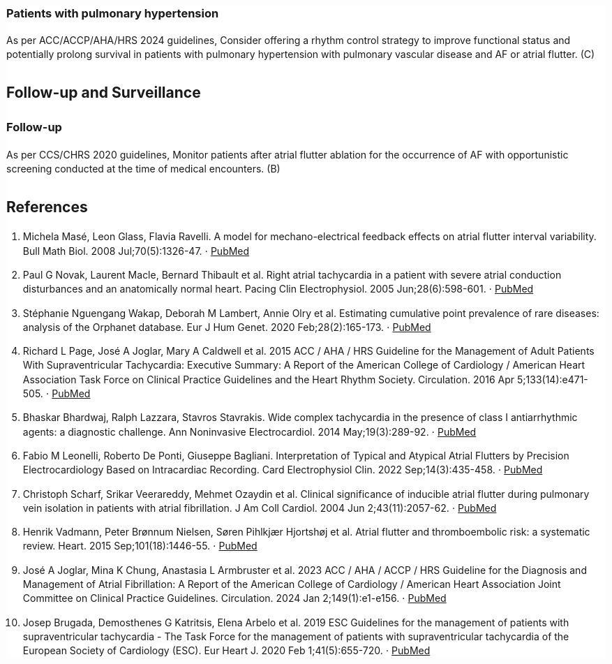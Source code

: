 ### Patients with pulmonary hypertension
As per ACC/ACCP/AHA/HRS 2024 guidelines, Consider offering a rhythm control strategy to improve functional status and potentially prolong survival in patients with pulmonary hypertension with pulmonary vascular disease and AF or atrial flutter. (C)

## Follow-up and Surveillance

### Follow-up
As per CCS/CHRS 2020 guidelines, Monitor patients after atrial flutter ablation for the occurrence of AF with opportunistic screening conducted at the time of medical encounters. (B)

## References

1. Michela Masé, Leon Glass, Flavia Ravelli. A model for mechano-electrical feedback effects on atrial flutter interval variability. Bull Math Biol. 2008 Jul;70(5):1326-47. ⋅ [PubMed](https://pubmed.ncbi.nlm.nih.gov/18347877/)

2. Paul G Novak, Laurent Macle, Bernard Thibault et al. Right atrial tachycardia in a patient with severe atrial conduction disturbances and an anatomically normal heart. Pacing Clin Electrophysiol. 2005 Jun;28(6):598-601. ⋅ [PubMed](https://pubmed.ncbi.nlm.nih.gov/15955198/)

3. Stéphanie Nguengang Wakap, Deborah M Lambert, Annie Olry et al. Estimating cumulative point prevalence of rare diseases: analysis of the Orphanet database. Eur J Hum Genet. 2020 Feb;28(2):165-173. ⋅ [PubMed](https://pubmed.ncbi.nlm.nih.gov/31527858/)

4. Richard L Page, José A Joglar, Mary A Caldwell et al. 2015 ACC / AHA / HRS Guideline for the Management of Adult Patients With Supraventricular Tachycardia: Executive Summary: A Report of the American College of Cardiology / American Heart Association Task Force on Clinical Practice Guidelines and the Heart Rhythm Society. Circulation. 2016 Apr 5;133(14):e471-505. ⋅ [PubMed](https://pubmed.ncbi.nlm.nih.gov/26399662/)

5. Bhaskar Bhardwaj, Ralph Lazzara, Stavros Stavrakis. Wide complex tachycardia in the presence of class I antiarrhythmic agents: a diagnostic challenge. Ann Noninvasive Electrocardiol. 2014 May;19(3):289-92. ⋅ [PubMed](https://pubmed.ncbi.nlm.nih.gov/24112534/)

6. Fabio M Leonelli, Roberto De Ponti, Giuseppe Bagliani. Interpretation of Typical and Atypical Atrial Flutters by Precision Electrocardiology Based on Intracardiac Recording. Card Electrophysiol Clin. 2022 Sep;14(3):435-458. ⋅ [PubMed](https://pubmed.ncbi.nlm.nih.gov/36153125/)

7. Christoph Scharf, Srikar Veerareddy, Mehmet Ozaydin et al. Clinical significance of inducible atrial flutter during pulmonary vein isolation in patients with atrial fibrillation. J Am Coll Cardiol. 2004 Jun 2;43(11):2057-62. ⋅ [PubMed](https://pubmed.ncbi.nlm.nih.gov/15172412/)

8. Henrik Vadmann, Peter Brønnum Nielsen, Søren Pihlkjær Hjortshøj et al. Atrial flutter and thromboembolic risk: a systematic review. Heart. 2015 Sep;101(18):1446-55. ⋅ [PubMed](https://pubmed.ncbi.nlm.nih.gov/26149627/)

9. José A Joglar, Mina K Chung, Anastasia L Armbruster et al. 2023 ACC / AHA / ACCP / HRS Guideline for the Diagnosis and Management of Atrial Fibrillation: A Report of the American College of Cardiology / American Heart Association Joint Committee on Clinical Practice Guidelines. Circulation. 2024 Jan 2;149(1):e1-e156. ⋅ [PubMed](https://pubmed.ncbi.nlm.nih.gov/38033089/)

10. Josep Brugada, Demosthenes G Katritsis, Elena Arbelo et al. 2019 ESC Guidelines for the management of patients with supraventricular tachycardia - The Task Force for the management of patients with supraventricular tachycardia of the European Society of Cardiology (ESC). Eur Heart J. 2020 Feb 1;41(5):655-720. ⋅ [PubMed](https://pubmed.ncbi.nlm.nih.gov/31504425/)

